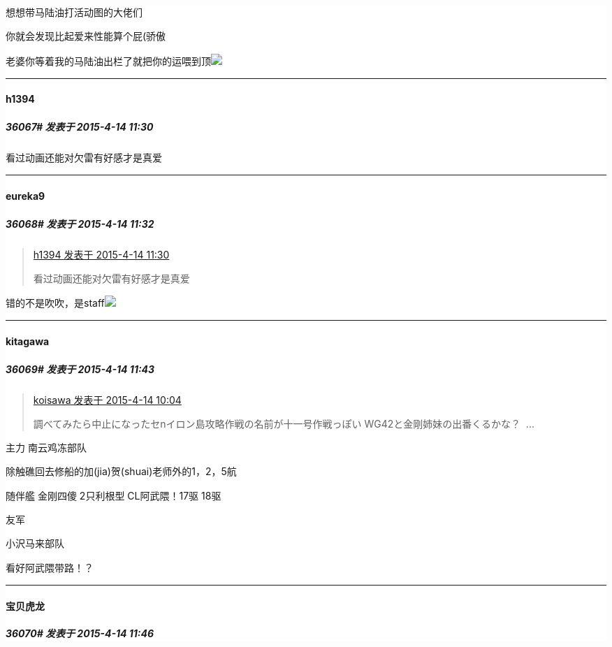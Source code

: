 想想带马陆油打活动图的大佬们

你就会发现比起爱来性能算个屁(骄傲

老婆你等着我的马陆油出栏了就把你的运喂到顶<img src="https://static.saraba1st.com/image/smiley/nq/002.gif" referrerpolicy="no-referrer">


*****

####  h1394  
##### 36067#       发表于 2015-4-14 11:30


看过动画还能对欠雷有好感才是真爱


*****

####  eureka9  
##### 36068#       发表于 2015-4-14 11:32


<blockquote><a href="httphttps://bbs.saraba1st.com/2b/forum.php?mod=redirect&amp;goto=findpost&amp;pid=28661272&amp;ptid=930880" target="_blank">h1394 发表于 2015-4-14 11:30</a>

看过动画还能对欠雷有好感才是真爱</blockquote>
错的不是吹吹，是staff<img src="https://static.saraba1st.com/image/smiley/carton/177.gif" referrerpolicy="no-referrer">


*****

####  kitagawa  
##### 36069#       发表于 2015-4-14 11:43


<blockquote><a href="httphttps://bbs.saraba1st.com/2b/forum.php?mod=redirect&amp;goto=findpost&amp;pid=28659784&amp;ptid=930880" target="_blank">koisawa 发表于 2015-4-14 10:04</a>

調べてみたら中止になったセnイロン島攻略作戦の名前が十一号作戦っぽい WG42と金剛姉妹の出番くるかな？  ...</blockquote>
主力 南云鸡冻部队

除触礁回去修船的加(jia)贺(shuai)老师外的1，2，5航

随伴艦 金刚四傻 2只利根型 CL阿武隈！17驱 18驱


友军

小沢马来部队


看好阿武隈带路！？


*****

####  宝贝虎龙  
##### 36070#       发表于 2015-4-14 11:46

